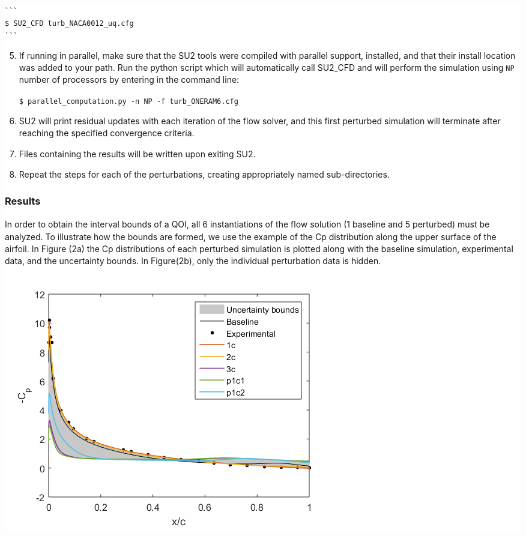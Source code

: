  	```
    $ SU2_CFD turb_NACA0012_uq.cfg
    ```

 5. If running in parallel, make sure that the SU2 tools were compiled with parallel support, installed, and that their install location was added to your path. Run the python script which will automatically call SU2_CFD and will perform the simulation using `NP` number of processors by entering in the command line:

    ```
    $ parallel_computation.py -n NP -f turb_ONERAM6.cfg
    ```

 6. SU2 will print residual updates with each iteration of the flow solver, and this first perturbed simulation will terminate after reaching the specified convergence criteria. 
 7. Files containing the results will be written upon exiting SU2. 
 8. Repeat the steps for each of the perturbations, creating appropriately named sub-directories.  

### Results

In order to obtain the interval bounds of a QOI, all 6 instantiations of the flow solution (1 baseline and 5 perturbed) must be analyzed. To illustrate how the bounds are formed, we use the example of the Cp distribution along the upper surface of the airfoil. In Figure (2a) the Cp distributions of each perturbed simulation is plotted along with the baseline simulation, experimental data, and the uncertainty bounds. In Figure(2b), only the individual perturbation data is hidden. 

![C_P Distribution_15_with_perturbations](../../UQ_NACA0012/images/aoa15_cp_upper_withPert.png)
